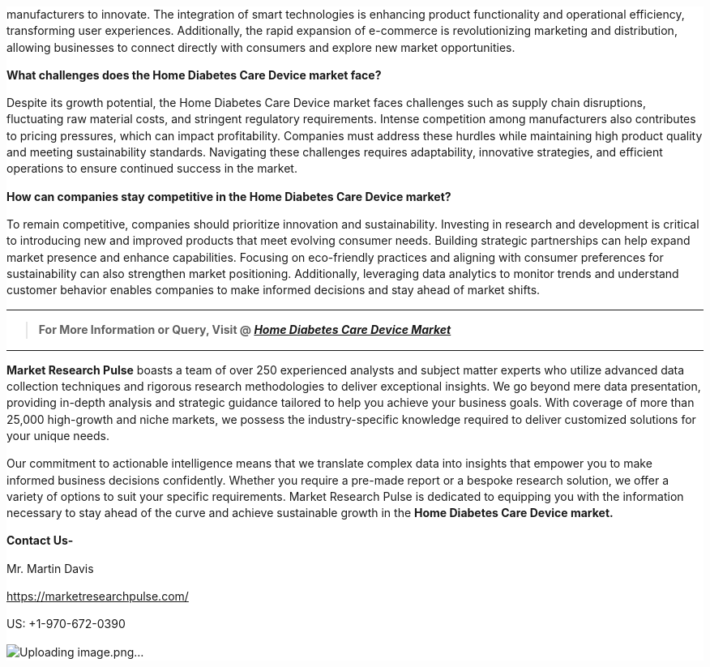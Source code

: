 manufacturers to innovate. The integration of smart technologies is enhancing product functionality and operational efficiency, transforming user experiences. Additionally, the rapid expansion of e-commerce is revolutionizing marketing and distribution, allowing businesses to connect directly with consumers and explore new market opportunities.</p><p><strong>What challenges does the Home Diabetes Care Device market face?</strong></p><p>Despite its growth potential, the Home Diabetes Care Device market faces challenges such as supply chain disruptions, fluctuating raw material costs, and stringent regulatory requirements. Intense competition among manufacturers also contributes to pricing pressures, which can impact profitability. Companies must address these hurdles while maintaining high product quality and meeting sustainability standards. Navigating these challenges requires adaptability, innovative strategies, and efficient operations to ensure continued success in the market.</p><p><strong>How can companies stay competitive in the Home Diabetes Care Device market?</strong></p><p>To remain competitive, companies should prioritize innovation and sustainability. Investing in research and development is critical to introducing new and improved products that meet evolving consumer needs. Building strategic partnerships can help expand market presence and enhance capabilities. Focusing on eco-friendly practices and aligning with consumer preferences for sustainability can also strengthen market positioning. Additionally, leveraging data analytics to monitor trends and understand customer behavior enables companies to make informed decisions and stay ahead of market shifts.</p><hr /><blockquote><p><strong>For More Information or Query, Visit @&nbsp;<em><a href="https://marketresearchpulse.com/report/141241/home-diabetes-care-device-market?utm_source=Linkedin&utm_medium=021">Home Diabetes Care Device Market</a></em></strong></p></blockquote><hr /><p><strong>Market Research Pulse</strong> boasts a team of over 250 experienced analysts and subject matter experts who utilize advanced data collection techniques and rigorous research methodologies to deliver exceptional insights. We go beyond mere data presentation, providing in-depth analysis and strategic guidance tailored to help you achieve your business goals. With coverage of more than 25,000 high-growth and niche markets, we possess the industry-specific knowledge required to deliver customized solutions for your unique needs.</p><p>Our commitment to actionable intelligence means that we translate complex data into insights that empower you to make informed business decisions confidently. Whether you require a pre-made report or a bespoke research solution, we offer a variety of options to suit your specific requirements. Market Research Pulse is dedicated to equipping you with the information necessary to stay ahead of the curve and achieve sustainable growth in the <strong>Home Diabetes Care Device market.</strong></p><p><strong>Contact Us-</strong></p><p>Mr. Martin Davis</p><p>https://marketresearchpulse.com/</p><p>US: +1-970-672-0390</p>
![Uploading image.png…]()
